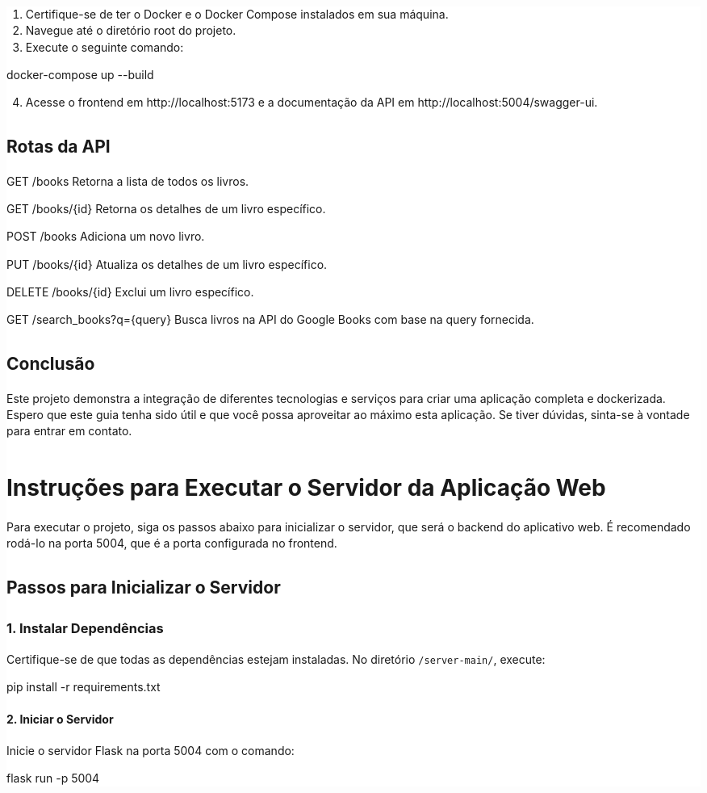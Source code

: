 1. Certifique-se de ter o Docker e o Docker Compose instalados em sua máquina.
2. Navegue até o diretório root do projeto.
3. Execute o seguinte comando: 

docker-compose up --build

4. Acesse o frontend em http://localhost:5173 e a documentação da API em http://localhost:5004/swagger-ui.

## Rotas da API

GET /books
Retorna a lista de todos os livros.

GET /books/{id}
Retorna os detalhes de um livro específico.

POST /books
Adiciona um novo livro.

PUT /books/{id}
Atualiza os detalhes de um livro específico.

DELETE /books/{id}
Exclui um livro específico.

GET /search_books?q={query}
Busca livros na API do Google Books com base na query fornecida.

## Conclusão ##

Este projeto demonstra a integração de diferentes tecnologias e serviços para criar uma aplicação completa e dockerizada. Espero que este guia tenha sido útil e que você possa aproveitar ao máximo esta aplicação. Se tiver dúvidas, sinta-se à vontade para entrar em contato.


# Instruções para Executar o Servidor da Aplicação Web

Para executar o projeto, siga os passos abaixo para inicializar o servidor, que será o backend do aplicativo web. É recomendado rodá-lo na porta 5004, que é a porta configurada no frontend.

## Passos para Inicializar o Servidor

### 1. Instalar Dependências

Certifique-se de que todas as dependências estejam instaladas. No diretório `/server-main/`, execute:

pip install -r requirements.txt

#### 2. Iniciar o Servidor
Inicie o servidor Flask na porta 5004 com o comando:

flask run -p 5004
